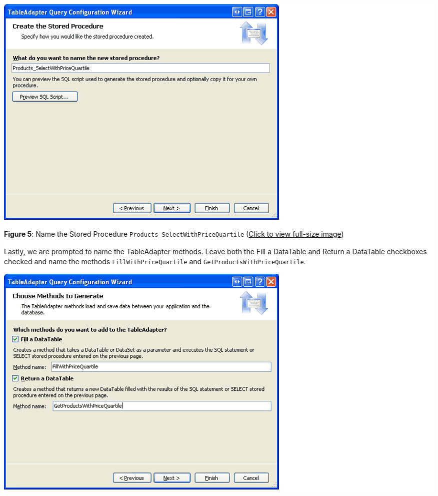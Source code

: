 [![Name the Stored Procedure Products_SelectWithPriceQuartile](adding-additional-datatable-columns-vb/_static/image14.png)](adding-additional-datatable-columns-vb/_static/image13.png)

**Figure 5**: Name the Stored Procedure `Products_SelectWithPriceQuartile` ([Click to view full-size image](adding-additional-datatable-columns-vb/_static/image15.png))


Lastly, we are prompted to name the TableAdapter methods. Leave both the Fill a DataTable and Return a DataTable checkboxes checked and name the methods `FillWithPriceQuartile` and `GetProductsWithPriceQuartile`.


[![Name the TableAdapter s Methods and Click Finish](adding-additional-datatable-columns-vb/_static/image17.png)](adding-additional-datatable-columns-vb/_static/image16.png)
